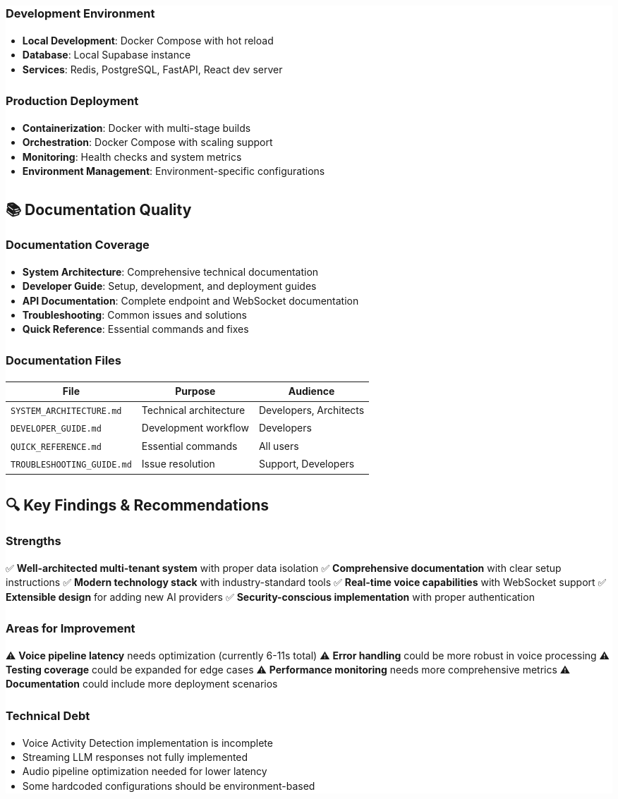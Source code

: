 ### **Development Environment**
- **Local Development**: Docker Compose with hot reload
- **Database**: Local Supabase instance
- **Services**: Redis, PostgreSQL, FastAPI, React dev server

### **Production Deployment**
- **Containerization**: Docker with multi-stage builds
- **Orchestration**: Docker Compose with scaling support
- **Monitoring**: Health checks and system metrics
- **Environment Management**: Environment-specific configurations

## 📚 **Documentation Quality**

### **Documentation Coverage**
- **System Architecture**: Comprehensive technical documentation
- **Developer Guide**: Setup, development, and deployment guides
- **API Documentation**: Complete endpoint and WebSocket documentation
- **Troubleshooting**: Common issues and solutions
- **Quick Reference**: Essential commands and fixes

### **Documentation Files**
| File | Purpose | Audience |
|------|---------|----------|
| `SYSTEM_ARCHITECTURE.md` | Technical architecture | Developers, Architects |
| `DEVELOPER_GUIDE.md` | Development workflow | Developers |
| `QUICK_REFERENCE.md` | Essential commands | All users |
| `TROUBLESHOOTING_GUIDE.md` | Issue resolution | Support, Developers |

## 🔍 **Key Findings & Recommendations**

### **Strengths**
✅ **Well-architected multi-tenant system** with proper data isolation
✅ **Comprehensive documentation** with clear setup instructions
✅ **Modern technology stack** with industry-standard tools
✅ **Real-time voice capabilities** with WebSocket support
✅ **Extensible design** for adding new AI providers
✅ **Security-conscious implementation** with proper authentication

### **Areas for Improvement**
⚠️ **Voice pipeline latency** needs optimization (currently 6-11s total)
⚠️ **Error handling** could be more robust in voice processing
⚠️ **Testing coverage** could be expanded for edge cases
⚠️ **Performance monitoring** needs more comprehensive metrics
⚠️ **Documentation** could include more deployment scenarios

### **Technical Debt**
- Voice Activity Detection implementation is incomplete
- Streaming LLM responses not fully implemented
- Audio pipeline optimization needed for lower latency
- Some hardcoded configurations should be environment-based
